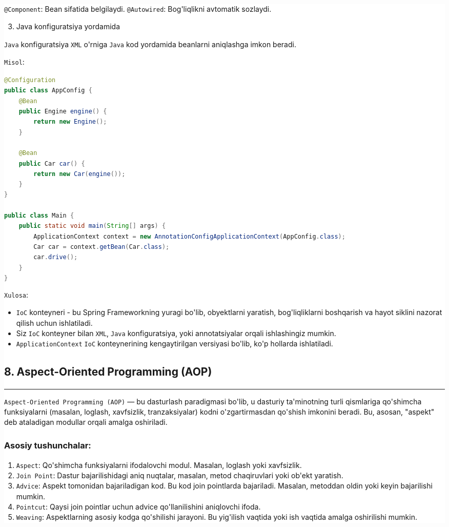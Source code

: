 `@Component`: Bean sifatida belgilaydi.
`@Autowired`: Bog'liqlikni avtomatik sozlaydi.

3. Java konfiguratsiya yordamida

`Java` konfiguratsiya `XML` o'rniga `Java` kod yordamida beanlarni aniqlashga imkon beradi.

`Misol`:

```java
@Configuration
public class AppConfig {
    @Bean
    public Engine engine() {
        return new Engine();
    }

    @Bean
    public Car car() {
        return new Car(engine());
    }
}

public class Main {
    public static void main(String[] args) {
        ApplicationContext context = new AnnotationConfigApplicationContext(AppConfig.class);
        Car car = context.getBean(Car.class);
        car.drive();
    }
}
```

`Xulosa`:
- `IoC` konteyneri - bu Spring Frameworkning yuragi bo'lib, obyektlarni yaratish, bog'liqliklarni boshqarish va hayot siklini nazorat qilish uchun ishlatiladi.
- Siz `IoC` konteyner bilan `XML`, `Java` konfiguratsiya, yoki annotatsiyalar orqali ishlashingiz mumkin.
- `ApplicationContext` `IoC` konteynerining kengaytirilgan versiyasi bo'lib, ko'p hollarda ishlatiladi.

## 8. Aspect-Oriented Programming (AOP)

---

`Aspect-Oriented Programming (AOP)` — bu dasturlash paradigmasi bo'lib, u dasturiy ta'minotning turli qismlariga qo'shimcha funksiyalarni (masalan, loglash, xavfsizlik, tranzaksiyalar) kodni o'zgartirmasdan qo'shish imkonini beradi. Bu, asosan, "aspekt" deb ataladigan modullar orqali amalga oshiriladi.

### Asosiy tushunchalar:

1. `Aspect`: Qo'shimcha funksiyalarni ifodalovchi modul. Masalan, loglash yoki xavfsizlik.
2. `Join Point`: Dastur bajarilishidagi aniq nuqtalar, masalan, metod chaqiruvlari yoki ob'ekt yaratish.
3. `Advice`: Aspekt tomonidan bajariladigan kod. Bu kod join pointlarda bajariladi. Masalan, metoddan oldin yoki keyin bajarilishi mumkin.
4. `Pointcut`: Qaysi join pointlar uchun advice qo'llanilishini aniqlovchi ifoda.
5. `Weaving`: Aspektlarning asosiy kodga qo'shilishi jarayoni. Bu yig'ilish vaqtida yoki ish vaqtida amalga oshirilishi mumkin.
